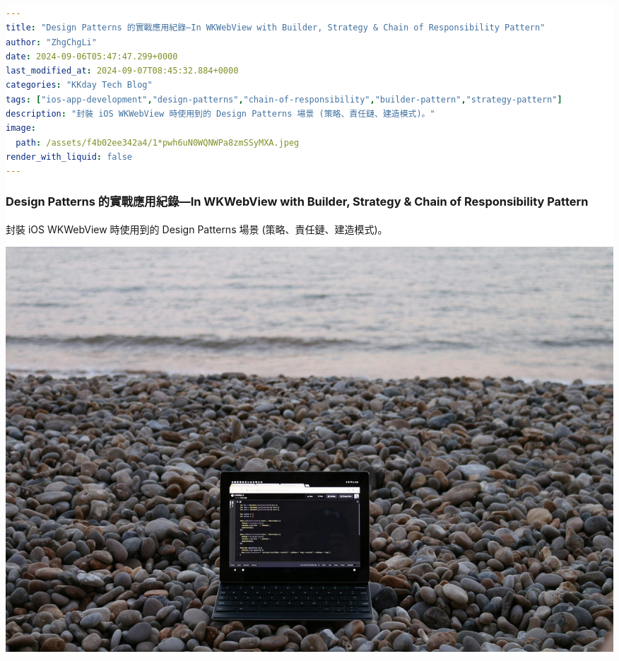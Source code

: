 ```yaml
---
title: "Design Patterns 的實戰應用紀錄—In WKWebView with Builder, Strategy & Chain of Responsibility Pattern"
author: "ZhgChgLi"
date: 2024-09-06T05:47:47.299+0000
last_modified_at: 2024-09-07T08:45:32.884+0000
categories: "KKday Tech Blog"
tags: ["ios-app-development","design-patterns","chain-of-responsibility","builder-pattern","strategy-pattern"]
description: "封裝 iOS WKWebView 時使用到的 Design Patterns 場景 (策略、責任鏈、建造模式)。"
image:
  path: /assets/f4b02ee342a4/1*pwh6uN0WQNWPa8zmSSyMXA.jpeg
render_with_liquid: false
---
```


### Design Patterns 的實戰應用紀錄—In WKWebView with Builder, Strategy & Chain of Responsibility Pattern

封裝 iOS WKWebView 時使用到的 Design Patterns 場景 \(策略、責任鏈、建造模式\)。


![Photo by [Dean Pugh](https://unsplash.com/@wezlar11?utm_content=creditCopyText&utm_medium=referral&utm_source=unsplash){:target="_blank"}](/assets/f4b02ee342a4/1*pwh6uN0WQNWPa8zmSSyMXA.jpeg)

